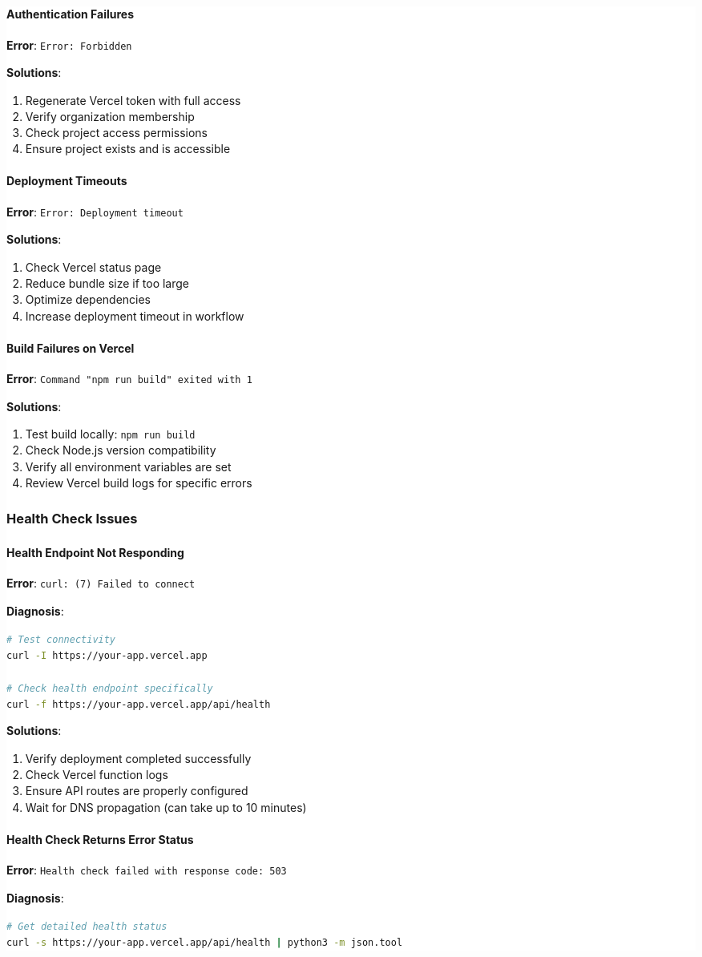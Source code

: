 #### Authentication Failures
**Error**: `Error: Forbidden`

**Solutions**:
1. Regenerate Vercel token with full access
2. Verify organization membership
3. Check project access permissions
4. Ensure project exists and is accessible

#### Deployment Timeouts
**Error**: `Error: Deployment timeout`

**Solutions**:
1. Check Vercel status page
2. Reduce bundle size if too large
3. Optimize dependencies
4. Increase deployment timeout in workflow

#### Build Failures on Vercel
**Error**: `Command "npm run build" exited with 1`

**Solutions**:
1. Test build locally: `npm run build`
2. Check Node.js version compatibility
3. Verify all environment variables are set
4. Review Vercel build logs for specific errors

### Health Check Issues

#### Health Endpoint Not Responding
**Error**: `curl: (7) Failed to connect`

**Diagnosis**:
```bash
# Test connectivity
curl -I https://your-app.vercel.app

# Check health endpoint specifically
curl -f https://your-app.vercel.app/api/health
```

**Solutions**:
1. Verify deployment completed successfully
2. Check Vercel function logs
3. Ensure API routes are properly configured
4. Wait for DNS propagation (can take up to 10 minutes)

#### Health Check Returns Error Status
**Error**: `Health check failed with response code: 503`

**Diagnosis**:
```bash
# Get detailed health status
curl -s https://your-app.vercel.app/api/health | python3 -m json.tool
```
